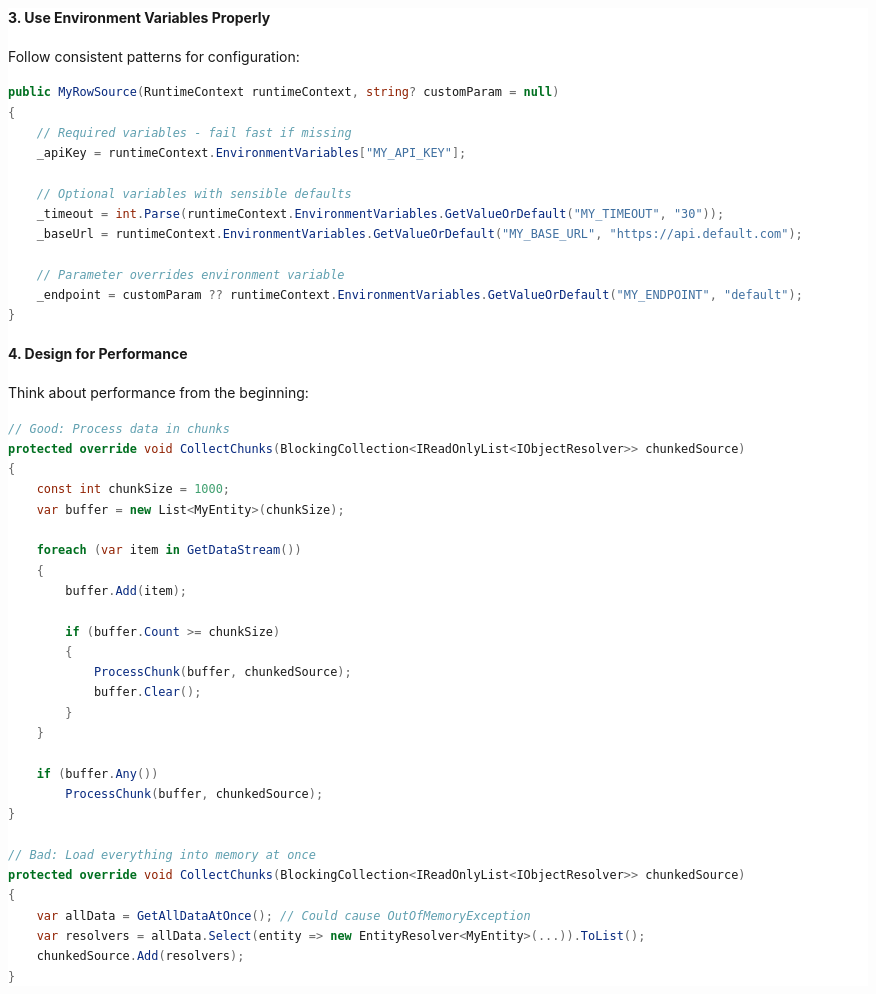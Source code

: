 ```csharp
```

#### 3. Use Environment Variables Properly
Follow consistent patterns for configuration:

```csharp
public MyRowSource(RuntimeContext runtimeContext, string? customParam = null)
{
    // Required variables - fail fast if missing
    _apiKey = runtimeContext.EnvironmentVariables["MY_API_KEY"];
    
    // Optional variables with sensible defaults
    _timeout = int.Parse(runtimeContext.EnvironmentVariables.GetValueOrDefault("MY_TIMEOUT", "30"));
    _baseUrl = runtimeContext.EnvironmentVariables.GetValueOrDefault("MY_BASE_URL", "https://api.default.com");
    
    // Parameter overrides environment variable
    _endpoint = customParam ?? runtimeContext.EnvironmentVariables.GetValueOrDefault("MY_ENDPOINT", "default");
}
```

#### 4. Design for Performance
Think about performance from the beginning:

```csharp
// Good: Process data in chunks
protected override void CollectChunks(BlockingCollection<IReadOnlyList<IObjectResolver>> chunkedSource)
{
    const int chunkSize = 1000;
    var buffer = new List<MyEntity>(chunkSize);
    
    foreach (var item in GetDataStream())
    {
        buffer.Add(item);
        
        if (buffer.Count >= chunkSize)
        {
            ProcessChunk(buffer, chunkedSource);
            buffer.Clear();
        }
    }
    
    if (buffer.Any())
        ProcessChunk(buffer, chunkedSource);
}

// Bad: Load everything into memory at once
protected override void CollectChunks(BlockingCollection<IReadOnlyList<IObjectResolver>> chunkedSource)
{
    var allData = GetAllDataAtOnce(); // Could cause OutOfMemoryException
    var resolvers = allData.Select(entity => new EntityResolver<MyEntity>(...)).ToList();
    chunkedSource.Add(resolvers);
}
```
